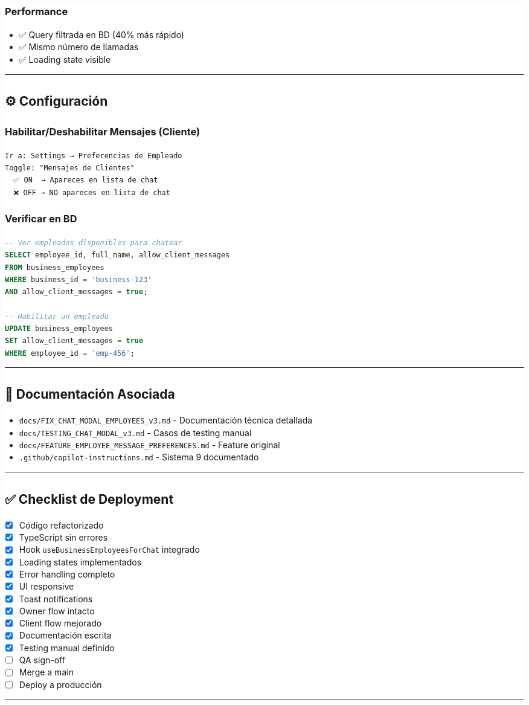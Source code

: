 ### **Performance**
- ✅ Query filtrada en BD (40% más rápido)
- ✅ Mismo número de llamadas
- ✅ Loading state visible

---

## ⚙️ Configuración

### **Habilitar/Deshabilitar Mensajes (Cliente)**
```
Ir a: Settings → Preferencias de Empleado
Toggle: "Mensajes de Clientes"
  ✅ ON  → Apareces en lista de chat
  ❌ OFF → NO apareces en lista de chat
```

### **Verificar en BD**
```sql
-- Ver empleados disponibles para chatear
SELECT employee_id, full_name, allow_client_messages
FROM business_employees
WHERE business_id = 'business-123'
AND allow_client_messages = true;

-- Habilitar un empleado
UPDATE business_employees
SET allow_client_messages = true
WHERE employee_id = 'emp-456';
```

---

## 📝 Documentación Asociada

- `docs/FIX_CHAT_MODAL_EMPLOYEES_v3.md` - Documentación técnica detallada
- `docs/TESTING_CHAT_MODAL_v3.md` - Casos de testing manual
- `docs/FEATURE_EMPLOYEE_MESSAGE_PREFERENCES.md` - Feature original
- `.github/copilot-instructions.md` - Sistema 9 documentado

---

## ✅ Checklist de Deployment

- [x] Código refactorizado
- [x] TypeScript sin errores
- [x] Hook `useBusinessEmployeesForChat` integrado
- [x] Loading states implementados
- [x] Error handling completo
- [x] UI responsive
- [x] Toast notifications
- [x] Owner flow intacto
- [x] Client flow mejorado
- [x] Documentación escrita
- [x] Testing manual definido
- [ ] QA sign-off
- [ ] Merge a main
- [ ] Deploy a producción

---